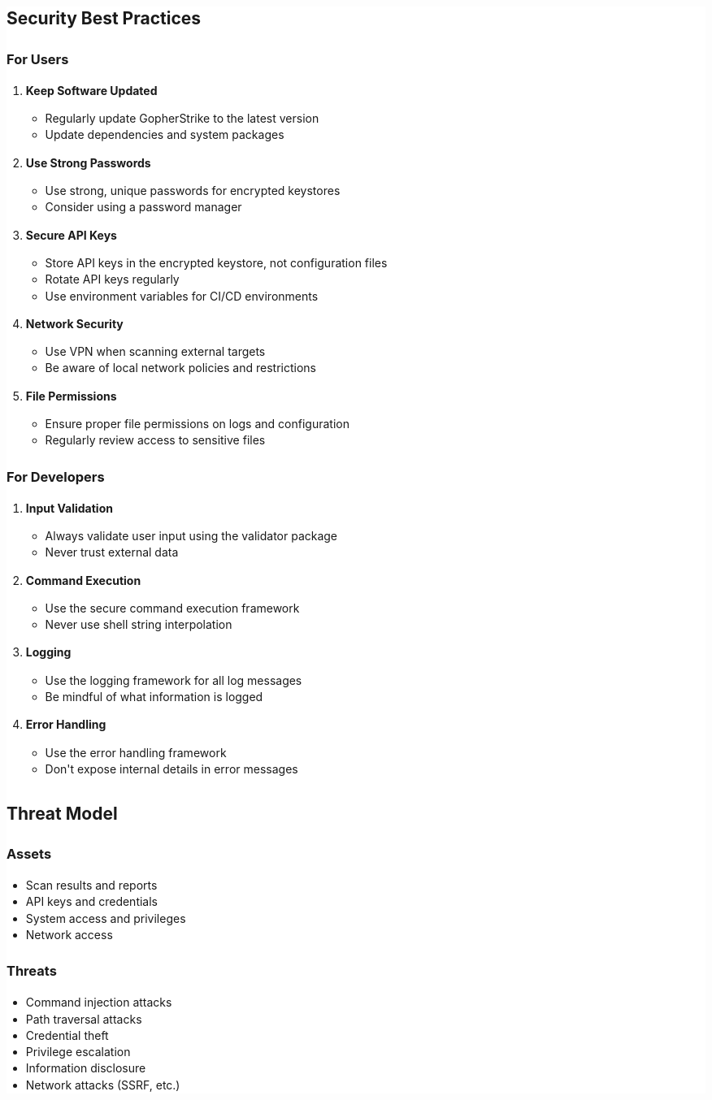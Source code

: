 ## Security Best Practices

### For Users

1. **Keep Software Updated**
   - Regularly update GopherStrike to the latest version
   - Update dependencies and system packages

2. **Use Strong Passwords**
   - Use strong, unique passwords for encrypted keystores
   - Consider using a password manager

3. **Secure API Keys**
   - Store API keys in the encrypted keystore, not configuration files
   - Rotate API keys regularly
   - Use environment variables for CI/CD environments

4. **Network Security**
   - Use VPN when scanning external targets
   - Be aware of local network policies and restrictions

5. **File Permissions**
   - Ensure proper file permissions on logs and configuration
   - Regularly review access to sensitive files

### For Developers

1. **Input Validation**
   - Always validate user input using the validator package
   - Never trust external data

2. **Command Execution**
   - Use the secure command execution framework
   - Never use shell string interpolation

3. **Logging**
   - Use the logging framework for all log messages
   - Be mindful of what information is logged

4. **Error Handling**
   - Use the error handling framework
   - Don't expose internal details in error messages

## Threat Model

### Assets
- Scan results and reports
- API keys and credentials
- System access and privileges
- Network access

### Threats
- Command injection attacks
- Path traversal attacks
- Credential theft
- Privilege escalation
- Information disclosure
- Network attacks (SSRF, etc.)

